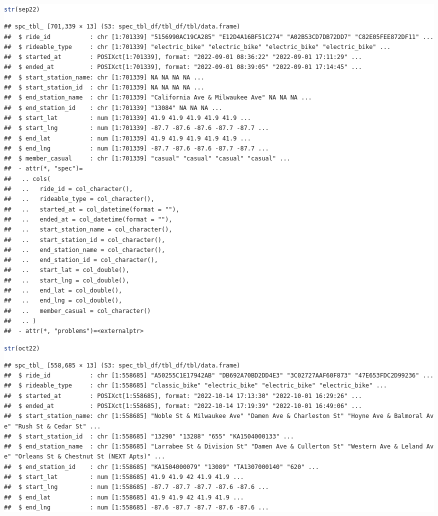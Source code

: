 ```r
str(sep22)
```

```
## spc_tbl_ [701,339 × 13] (S3: spec_tbl_df/tbl_df/tbl/data.frame)
##  $ ride_id           : chr [1:701339] "5156990AC19CA285" "E12D4A16BF51C274" "A02B53CD7DB72DD7" "C82E05FEE872DF11" ...
##  $ rideable_type     : chr [1:701339] "electric_bike" "electric_bike" "electric_bike" "electric_bike" ...
##  $ started_at        : POSIXct[1:701339], format: "2022-09-01 08:36:22" "2022-09-01 17:11:29" ...
##  $ ended_at          : POSIXct[1:701339], format: "2022-09-01 08:39:05" "2022-09-01 17:14:45" ...
##  $ start_station_name: chr [1:701339] NA NA NA NA ...
##  $ start_station_id  : chr [1:701339] NA NA NA NA ...
##  $ end_station_name  : chr [1:701339] "California Ave & Milwaukee Ave" NA NA NA ...
##  $ end_station_id    : chr [1:701339] "13084" NA NA NA ...
##  $ start_lat         : num [1:701339] 41.9 41.9 41.9 41.9 41.9 ...
##  $ start_lng         : num [1:701339] -87.7 -87.6 -87.6 -87.7 -87.7 ...
##  $ end_lat           : num [1:701339] 41.9 41.9 41.9 41.9 41.9 ...
##  $ end_lng           : num [1:701339] -87.7 -87.6 -87.6 -87.7 -87.7 ...
##  $ member_casual     : chr [1:701339] "casual" "casual" "casual" "casual" ...
##  - attr(*, "spec")=
##   .. cols(
##   ..   ride_id = col_character(),
##   ..   rideable_type = col_character(),
##   ..   started_at = col_datetime(format = ""),
##   ..   ended_at = col_datetime(format = ""),
##   ..   start_station_name = col_character(),
##   ..   start_station_id = col_character(),
##   ..   end_station_name = col_character(),
##   ..   end_station_id = col_character(),
##   ..   start_lat = col_double(),
##   ..   start_lng = col_double(),
##   ..   end_lat = col_double(),
##   ..   end_lng = col_double(),
##   ..   member_casual = col_character()
##   .. )
##  - attr(*, "problems")=<externalptr>
```

```r
str(oct22)
```

```
## spc_tbl_ [558,685 × 13] (S3: spec_tbl_df/tbl_df/tbl/data.frame)
##  $ ride_id           : chr [1:558685] "A50255C1E17942AB" "DB692A70BD2DD4E3" "3C02727AAF60F873" "47E653FDC2D99236" ...
##  $ rideable_type     : chr [1:558685] "classic_bike" "electric_bike" "electric_bike" "electric_bike" ...
##  $ started_at        : POSIXct[1:558685], format: "2022-10-14 17:13:30" "2022-10-01 16:29:26" ...
##  $ ended_at          : POSIXct[1:558685], format: "2022-10-14 17:19:39" "2022-10-01 16:49:06" ...
##  $ start_station_name: chr [1:558685] "Noble St & Milwaukee Ave" "Damen Ave & Charleston St" "Hoyne Ave & Balmoral Ave" "Rush St & Cedar St" ...
##  $ start_station_id  : chr [1:558685] "13290" "13288" "655" "KA1504000133" ...
##  $ end_station_name  : chr [1:558685] "Larrabee St & Division St" "Damen Ave & Cullerton St" "Western Ave & Leland Ave" "Orleans St & Chestnut St (NEXT Apts)" ...
##  $ end_station_id    : chr [1:558685] "KA1504000079" "13089" "TA1307000140" "620" ...
##  $ start_lat         : num [1:558685] 41.9 41.9 42 41.9 41.9 ...
##  $ start_lng         : num [1:558685] -87.7 -87.7 -87.7 -87.6 -87.6 ...
##  $ end_lat           : num [1:558685] 41.9 41.9 42 41.9 41.9 ...
##  $ end_lng           : num [1:558685] -87.6 -87.7 -87.7 -87.6 -87.6 ...
```
